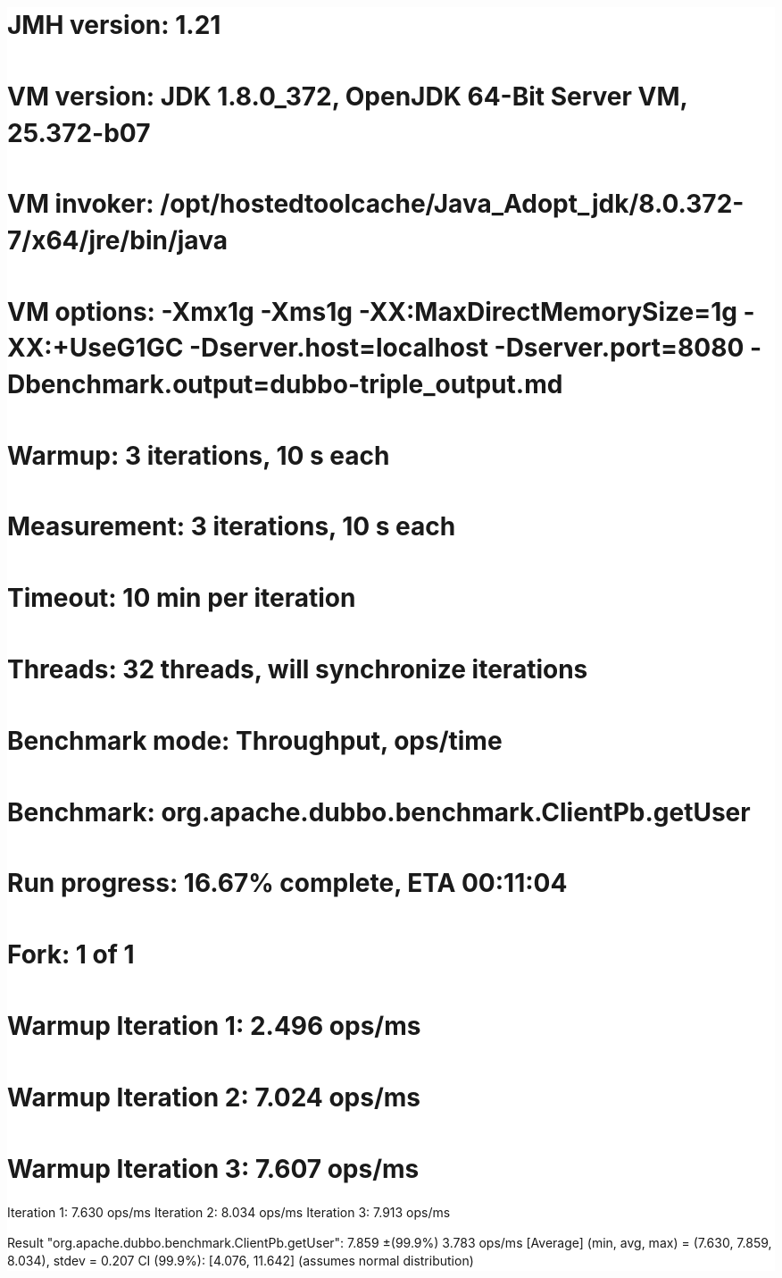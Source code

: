 
# JMH version: 1.21
# VM version: JDK 1.8.0_372, OpenJDK 64-Bit Server VM, 25.372-b07
# VM invoker: /opt/hostedtoolcache/Java_Adopt_jdk/8.0.372-7/x64/jre/bin/java
# VM options: -Xmx1g -Xms1g -XX:MaxDirectMemorySize=1g -XX:+UseG1GC -Dserver.host=localhost -Dserver.port=8080 -Dbenchmark.output=dubbo-triple_output.md
# Warmup: 3 iterations, 10 s each
# Measurement: 3 iterations, 10 s each
# Timeout: 10 min per iteration
# Threads: 32 threads, will synchronize iterations
# Benchmark mode: Throughput, ops/time
# Benchmark: org.apache.dubbo.benchmark.ClientPb.getUser

# Run progress: 16.67% complete, ETA 00:11:04
# Fork: 1 of 1
# Warmup Iteration   1: 2.496 ops/ms
# Warmup Iteration   2: 7.024 ops/ms
# Warmup Iteration   3: 7.607 ops/ms
Iteration   1: 7.630 ops/ms
Iteration   2: 8.034 ops/ms
Iteration   3: 7.913 ops/ms


Result "org.apache.dubbo.benchmark.ClientPb.getUser":
  7.859 ±(99.9%) 3.783 ops/ms [Average]
  (min, avg, max) = (7.630, 7.859, 8.034), stdev = 0.207
  CI (99.9%): [4.076, 11.642] (assumes normal distribution)
